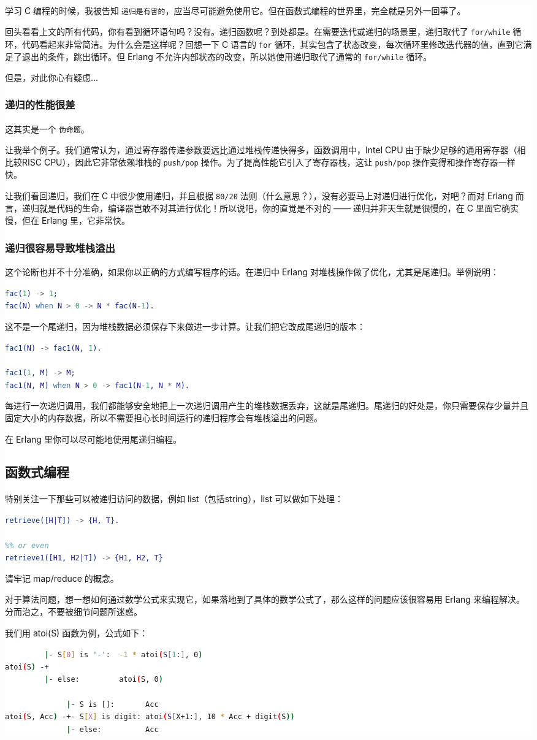 学习 C 编程的时候，我被告知 `递归是有害的`，应当尽可能避免使用它。但在函数式编程的世界里，完全就是另外一回事了。

回头看看上文的所有代码，你有看到循环语句吗？没有。递归函数呢？到处都是。在需要迭代或递归的场景里，递归取代了 `for/while` 循环，代码看起来非常简洁。为什么会是这样呢？回想一下 C 语言的 `for` 循环，其实包含了状态改变，每次循环里修改迭代器的值，直到它满足了退出的条件，跳出循环。但 Erlang 不允许内部状态的改变，所以她使用递归取代了通常的 `for/while` 循环。

但是，对此你心有疑虑...

### 递归的性能很差

这其实是一个 `伪命题`。

让我举个例子。我们通常认为，通过寄存器传递参数要远比通过堆栈传递快得多，函数调用中，Intel CPU 由于缺少足够的通用寄存器（相比较RISC CPU），因此它非常依赖堆栈的 `push/pop` 操作。为了提高性能它引入了寄存器栈，这让 `push/pop` 操作变得和操作寄存器一样快。

让我们看回递归，我们在 C 中很少使用递归，并且根据 `80/20` 法则（什么意思？），没有必要马上对递归进行优化，对吧？而对 Erlang 而言，递归就是代码的生命，编译器岂敢不对其进行优化！所以说吧，你的直觉是不对的 —— 递归并非天生就是很慢的，在 C 里面它确实慢，但在 Erlang 里，它非常快。

### 递归很容易导致堆栈溢出

这个论断也并不十分准确，如果你以正确的方式编写程序的话。在递归中 Erlang 对堆栈操作做了优化，尤其是尾递归。举例说明：

```erlang
fac(1) -> 1;
fac(N) when N > 0 -> N * fac(N-1).
```

这不是一个尾递归，因为堆栈数据必须保存下来做进一步计算。让我们把它改成尾递归的版本：

```erlang
fac1(N) -> fac1(N, 1).

fac1(1, M) -> M;
fac1(N, M) when N > 0 -> fac1(N-1, N * M).
```

每进行一次递归调用，我们都能够安全地把上一次递归调用产生的堆栈数据丢弃，这就是尾递归。尾递归的好处是，你只需要保存少量并且固定大小的内存数据，所以不需要担心长时间运行的递归程序会有堆栈溢出的问题。

在 Erlang 里你可以尽可能地使用尾递归编程。

## 函数式编程

特别关注一下那些可以被递归访问的数据，例如 list（包括string），list 可以做如下处理：

```erlang
retrieve([H|T]) -> {H, T}.

%% or even
retrieve1([H1, H2|T]) -> {H1, H2, T}
```

请牢记 map/reduce 的概念。

对于算法问题，想一想如何通过数学公式来实现它，如果落地到了具体的数学公式了，那么这样的问题应该很容易用 Erlang 来编程解决。分而治之，不要被细节问题所迷惑。

我们用 atoi(S) 函数为例，公式如下：

```sh
         |- S[0] is '-':  -1 * atoi(S[1:], 0)
atoi(S) -+
         |- else:         atoi(S, 0)

              |- S is []:       Acc
atoi(S, Acc) -+- S[X] is digit: atoi(S[X+1:], 10 * Acc + digit(S))
              |- else:          Acc
```


  [1]: http://tchen.me/posts/2013-07-22-why-should-c-programmers-learn-erlang.html
  [2]: http://www.erlang.org/
  [3]: http://tchen.me/assets/files/snapshots/institutionalized.jpg
  [4]: http://en.wikipedia.org/wiki/Prolog
  [5]: http://en.wikipedia.org/wiki/Functional_programming
  [6]: http://stackoverflow.com/questions/10221907/garbage-collection-and-memory-management-in-erlang
  [7]: http://en.wikipedia.org/wiki/Actor_model
  [8]: http://en.wikipedia.org/wiki/Real-time_computing#Soft
  [9]: http://stackoverflow.com/questions/2708033/technically-why-are-processes-in-erlang-more-efficient-than-os-threads
  [10]: http://jlouisramblings.blogspot.com/2013/01/how-Erlang-does-scheduling.html
  [11]: http://golang.org/
  [12]: http://stackoverflow.com/questions/6964392/speed-comparison-with-project-euler-c-vs-python-vs-Erlang-vs-haskell
  [13]: http://couchdb.apache.org/
  [14]: http://www.rabbitmq.com/
  [15]: http://www.ejabberd.im/
  [16]: http://www.adelcogroup.com/EricssonAXD301.htm
  [17]: http://stackoverflow.com/questions/1636455/where-is-Erlang-used-and-why
  [18]: http://www.chicagoboss.org/ng-used-and-why
  [19]: http://www.evanmiller.org/joy-of-erlang.html
  [20]: http://tchen.me/assets/files/snapshots/toruk.jpg
  [21]: http://www.erlang.org/doc/